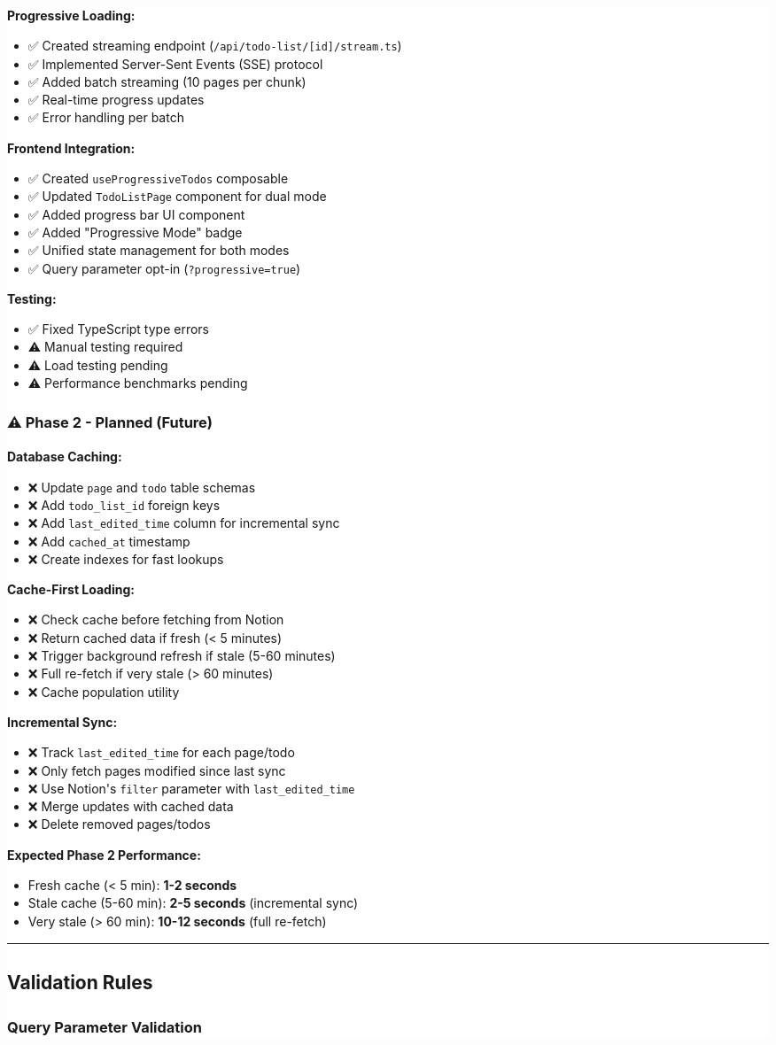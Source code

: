 **Progressive Loading:**
- ✅ Created streaming endpoint (`/api/todo-list/[id]/stream.ts`)
- ✅ Implemented Server-Sent Events (SSE) protocol
- ✅ Added batch streaming (10 pages per chunk)
- ✅ Real-time progress updates
- ✅ Error handling per batch

**Frontend Integration:**
- ✅ Created `useProgressiveTodos` composable
- ✅ Updated `TodoListPage` component for dual mode
- ✅ Added progress bar UI component
- ✅ Added "Progressive Mode" badge
- ✅ Unified state management for both modes
- ✅ Query parameter opt-in (`?progressive=true`)

**Testing:**
- ✅ Fixed TypeScript type errors
- ⚠️ Manual testing required
- ⚠️ Load testing pending
- ⚠️ Performance benchmarks pending

### ⚠️ Phase 2 - Planned (Future)

**Database Caching:**
- ❌ Update `page` and `todo` table schemas
- ❌ Add `todo_list_id` foreign keys
- ❌ Add `last_edited_time` column for incremental sync
- ❌ Add `cached_at` timestamp
- ❌ Create indexes for fast lookups

**Cache-First Loading:**
- ❌ Check cache before fetching from Notion
- ❌ Return cached data if fresh (< 5 minutes)
- ❌ Trigger background refresh if stale (5-60 minutes)
- ❌ Full re-fetch if very stale (> 60 minutes)
- ❌ Cache population utility

**Incremental Sync:**
- ❌ Track `last_edited_time` for each page/todo
- ❌ Only fetch pages modified since last sync
- ❌ Use Notion's `filter` parameter with `last_edited_time`
- ❌ Merge updates with cached data
- ❌ Delete removed pages/todos

**Expected Phase 2 Performance:**
- Fresh cache (< 5 min): **1-2 seconds**
- Stale cache (5-60 min): **2-5 seconds** (incremental sync)
- Very stale (> 60 min): **10-12 seconds** (full re-fetch)

---

## Validation Rules

### Query Parameter Validation
